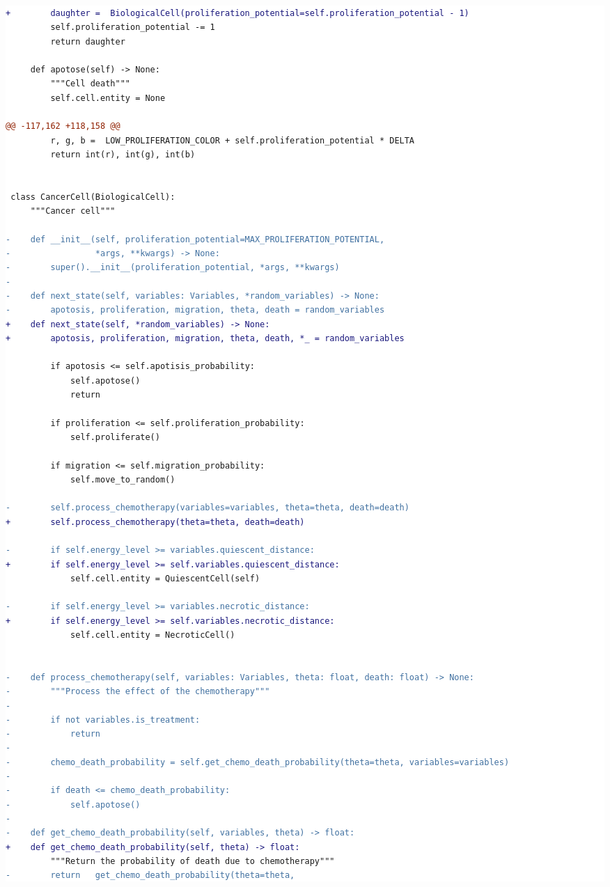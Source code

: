 ```diff
+        daughter =  BiologicalCell(proliferation_potential=self.proliferation_potential - 1)
         self.proliferation_potential -= 1
         return daughter
 
     def apotose(self) -> None:
         """Cell death"""
         self.cell.entity = None
 
@@ -117,162 +118,158 @@
         r, g, b =  LOW_PROLIFERATION_COLOR + self.proliferation_potential * DELTA
         return int(r), int(g), int(b)
 
 
 class CancerCell(BiologicalCell):
     """Cancer cell"""
 
-    def __init__(self, proliferation_potential=MAX_PROLIFERATION_POTENTIAL,
-                 *args, **kwargs) -> None:
-        super().__init__(proliferation_potential, *args, **kwargs)
-
-    def next_state(self, variables: Variables, *random_variables) -> None:
-        apotosis, proliferation, migration, theta, death = random_variables
+    def next_state(self, *random_variables) -> None:
+        apotosis, proliferation, migration, theta, death, *_ = random_variables
 
         if apotosis <= self.apotisis_probability:
             self.apotose()
             return
 
         if proliferation <= self.proliferation_probability:
             self.proliferate()
 
         if migration <= self.migration_probability:
             self.move_to_random()
 
-        self.process_chemotherapy(variables=variables, theta=theta, death=death)
+        self.process_chemotherapy(theta=theta, death=death)
 
-        if self.energy_level >= variables.quiescent_distance:
+        if self.energy_level >= self.variables.quiescent_distance:
             self.cell.entity = QuiescentCell(self)
 
-        if self.energy_level >= variables.necrotic_distance:
+        if self.energy_level >= self.variables.necrotic_distance:
             self.cell.entity = NecroticCell()
 
 
-    def process_chemotherapy(self, variables: Variables, theta: float, death: float) -> None:
-        """Process the effect of the chemotherapy"""
-
-        if not variables.is_treatment:
-            return
-
-        chemo_death_probability = self.get_chemo_death_probability(theta=theta, variables=variables)
-
-        if death <= chemo_death_probability:
-            self.apotose()
-
-    def get_chemo_death_probability(self, variables, theta) -> float:
+    def get_chemo_death_probability(self, theta) -> float:
         """Return the probability of death due to chemotherapy"""
-        return   get_chemo_death_probability(theta=theta,
```